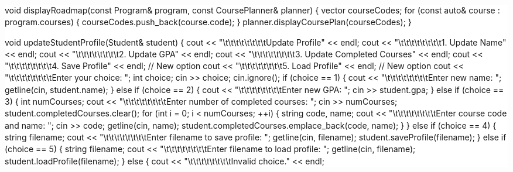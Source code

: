 void displayRoadmap(const Program& program, const CoursePlanner& planner)
{
    vector<string> courseCodes;
    for (const auto& course : program.courses)
    {
        courseCodes.push_back(course.code);
    }
    planner.displayCoursePlan(courseCodes);
}

void updateStudentProfile(Student& student)
{
    cout << "\t\t\t\t\t\t\t\tUpdate Profile" << endl;
    cout << "\t\t\t\t\t\t\t\t1. Update Name" << endl;
    cout << "\t\t\t\t\t\t\t\t2. Update GPA" << endl;
    cout << "\t\t\t\t\t\t\t\t3. Update Completed Courses" << endl;
    cout << "\t\t\t\t\t\t\t\t4. Save Profile" << endl;   // New option
    cout << "\t\t\t\t\t\t\t\t5. Load Profile" << endl;   // New option
    cout << "\t\t\t\t\t\t\t\tEnter your choice: ";
    int choice;
    cin >> choice;
    cin.ignore();
    if (choice == 1)
    {
        cout << "\t\t\t\t\t\t\t\tEnter new name: ";
        getline(cin, student.name);
    }
    else if (choice == 2)
    {
        cout << "\t\t\t\t\t\t\t\tEnter new GPA: ";
        cin >> student.gpa;
    }
    else if (choice == 3)
    {
        int numCourses;
        cout << "\t\t\t\t\t\t\t\tEnter number of completed courses: ";
        cin >> numCourses;
        student.completedCourses.clear();
        for (int i = 0; i < numCourses; ++i)
        {
            string code, name;
            cout << "\t\t\t\t\t\t\t\tEnter course code and name: ";
            cin >> code;
            getline(cin, name);
            student.completedCourses.emplace_back(code, name);
        }
    }
    else if (choice == 4)
    {
        string filename;
        cout << "\t\t\t\t\t\t\t\tEnter filename to save profile: ";
        getline(cin, filename);
        student.saveProfile(filename);
    }
    else if (choice == 5)
    {
        string filename;
        cout << "\t\t\t\t\t\t\t\tEnter filename to load profile: ";
        getline(cin, filename);
        student.loadProfile(filename);
    }
    else
    {
        cout << "\t\t\t\t\t\t\t\tInvalid choice." << endl;